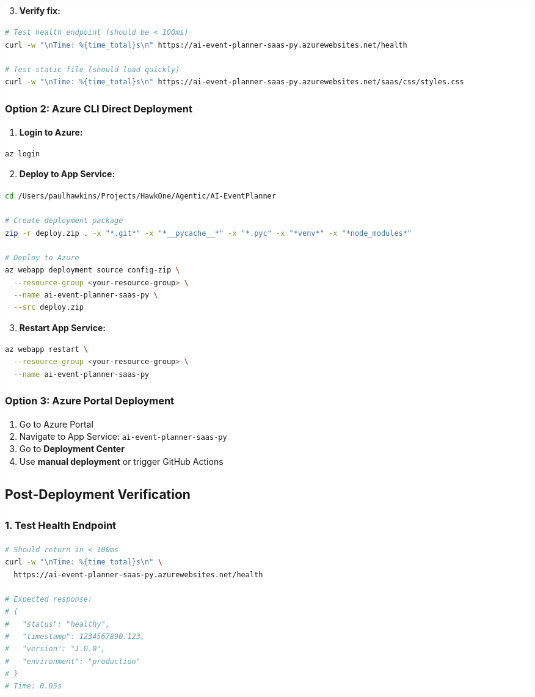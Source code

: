 3. **Verify fix:**
```bash
# Test health endpoint (should be < 100ms)
curl -w "\nTime: %{time_total}s\n" https://ai-event-planner-saas-py.azurewebsites.net/health

# Test static file (should load quickly)
curl -w "\nTime: %{time_total}s\n" https://ai-event-planner-saas-py.azurewebsites.net/saas/css/styles.css
```

### Option 2: Azure CLI Direct Deployment

1. **Login to Azure:**
```bash
az login
```

2. **Deploy to App Service:**
```bash
cd /Users/paulhawkins/Projects/HawkOne/Agentic/AI-EventPlanner

# Create deployment package
zip -r deploy.zip . -x "*.git*" -x "*__pycache__*" -x "*.pyc" -x "*venv*" -x "*node_modules*"

# Deploy to Azure
az webapp deployment source config-zip \
  --resource-group <your-resource-group> \
  --name ai-event-planner-saas-py \
  --src deploy.zip
```

3. **Restart App Service:**
```bash
az webapp restart \
  --resource-group <your-resource-group> \
  --name ai-event-planner-saas-py
```

### Option 3: Azure Portal Deployment

1. Go to Azure Portal
2. Navigate to App Service: `ai-event-planner-saas-py`
3. Go to **Deployment Center**
4. Use **manual deployment** or trigger GitHub Actions

## Post-Deployment Verification

### 1. Test Health Endpoint
```bash
# Should return in < 100ms
curl -w "\nTime: %{time_total}s\n" \
  https://ai-event-planner-saas-py.azurewebsites.net/health

# Expected response:
# {
#   "status": "healthy",
#   "timestamp": 1234567890.123,
#   "version": "1.0.0",
#   "environment": "production"
# }
# Time: 0.05s
```
